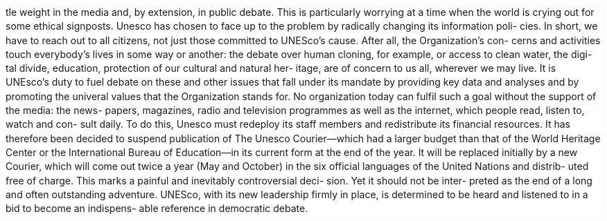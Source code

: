 tle weight in the media and, by 
extension, in public debate. 
This is particularly worrying at a 
time when the world is crying 
out for some ethical signposts. 
Unesco has chosen to face 
up to the problem by radically 
changing its information poli- 
cies. In short, we have to reach 
out to all citizens, not just those 
committed to UNESco’s cause. 
After all, the Organization’s con- 
cerns and activities touch 
everybody’s lives in some way 
or another: the debate over 
human cloning, for example, or 
access to clean water, the digi- 
tal divide, education, protection 
of our cultural and natural her- 
itage, are of concern to us all, 
wherever we may live. It is 
UNEsco’s duty to fuel debate on 
these and other issues that fall 
under its mandate by providing 
key data and analyses and by 
promoting the univeral values 
that the Organization stands 
for. 
No organization today can 
fulfil such a goal without the 
support of the media: the news- 
papers, magazines, radio and 
television programmes as well 
as the internet, which people 
read, listen to, watch and con- 
sult daily. 
To do this, Unesco must 
redeploy its staff members 
and redistribute its financial 
resources. It has therefore been 
decided to suspend publication 
of The Unesco Courier—which 
had a larger budget than that of 
the World Heritage Center or 
the International Bureau of 
Education—in its current form 
at the end of the year. It will be 
replaced initially by a new 
Courier, which will come out 
twice a year (May and October) 
in the six official languages of 
the United Nations and distrib- 
uted free of charge. 
This marks a painful and 
inevitably controversial deci- 
sion. Yet it should not be inter- 
preted as the end of a long and 
often outstanding adventure. 
UNESco, with its new leadership 
firmly in place, is determined to 
be heard and listened to in a 
bid to become an indispens- 
able reference in democratic 
debate. 